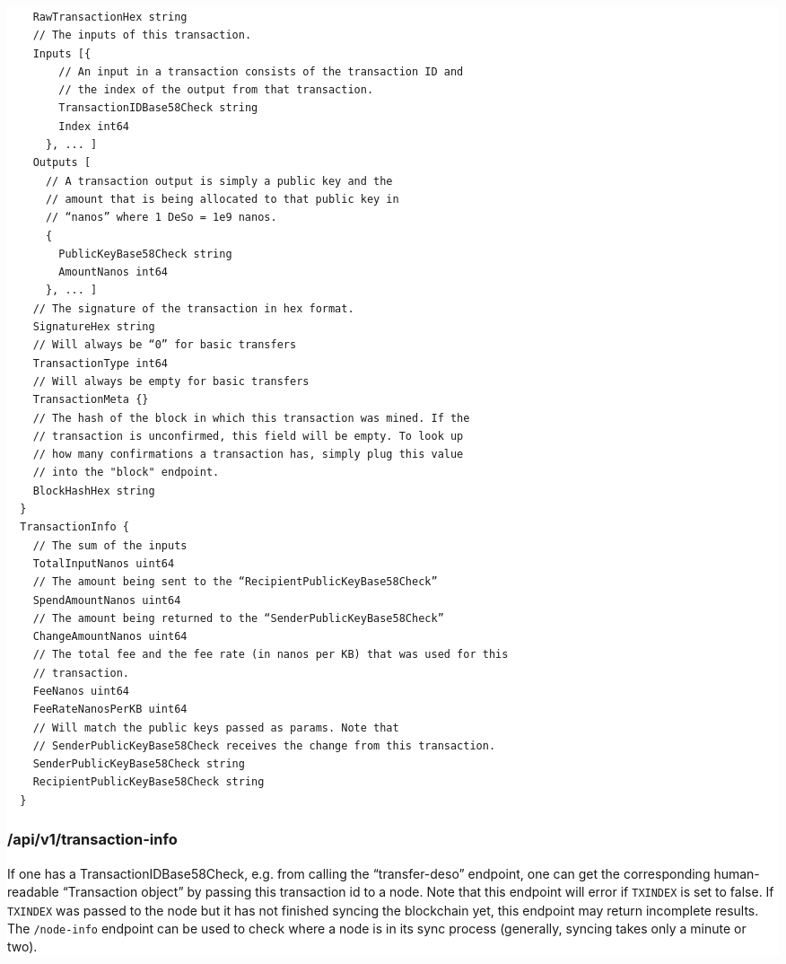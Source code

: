 ```text
    RawTransactionHex string
    // The inputs of this transaction.
    Inputs [{
        // An input in a transaction consists of the transaction ID and
        // the index of the output from that transaction.
        TransactionIDBase58Check string
        Index int64
      }, ... ]
    Outputs [
      // A transaction output is simply a public key and the
      // amount that is being allocated to that public key in
      // “nanos” where 1 DeSo = 1e9 nanos.
      {
        PublicKeyBase58Check string
        AmountNanos int64
      }, ... ]
    // The signature of the transaction in hex format.
    SignatureHex string
    // Will always be “0” for basic transfers
    TransactionType int64
    // Will always be empty for basic transfers
    TransactionMeta {}
    // The hash of the block in which this transaction was mined. If the
    // transaction is unconfirmed, this field will be empty. To look up
    // how many confirmations a transaction has, simply plug this value
    // into the "block" endpoint.
    BlockHashHex string
  }
  TransactionInfo {
    // The sum of the inputs
    TotalInputNanos uint64
    // The amount being sent to the “RecipientPublicKeyBase58Check”
    SpendAmountNanos uint64
    // The amount being returned to the “SenderPublicKeyBase58Check”
    ChangeAmountNanos uint64
    // The total fee and the fee rate (in nanos per KB) that was used for this
    // transaction.
    FeeNanos uint64
    FeeRateNanosPerKB uint64
    // Will match the public keys passed as params. Note that
    // SenderPublicKeyBase58Check receives the change from this transaction.
    SenderPublicKeyBase58Check string
    RecipientPublicKeyBase58Check string
  }
```

### /api/v1/transaction-info

If one has a TransactionIDBase58Check, e.g. from calling the “transfer-deso” endpoint, one can get the corresponding human-readable “Transaction object” by passing this transaction id to a node. Note that this endpoint will error if `TXINDEX` is set to false. If `TXINDEX` was passed to the node but it has not finished syncing the blockchain yet, this endpoint may return incomplete results. The `/node-info` endpoint can be used to check where a node is in its sync process \(generally, syncing takes only a minute or two\).
